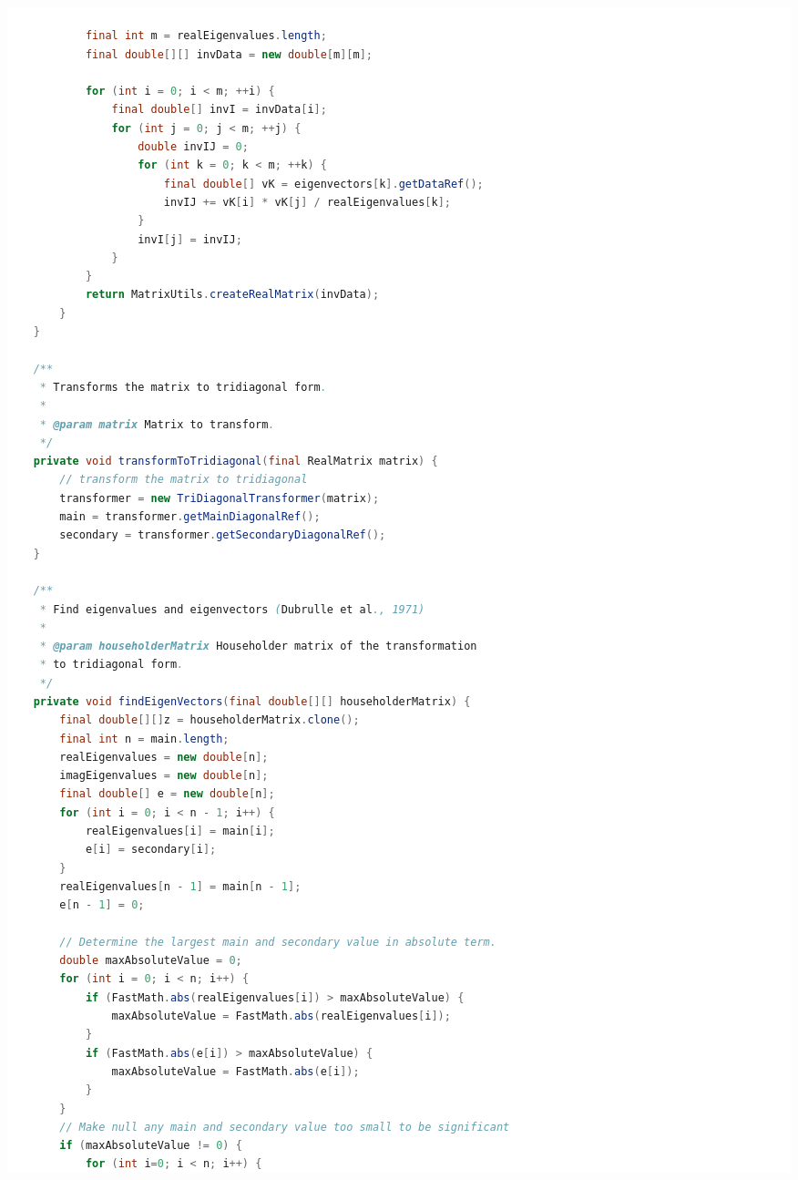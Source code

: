 ```java

            final int m = realEigenvalues.length;
            final double[][] invData = new double[m][m];

            for (int i = 0; i < m; ++i) {
                final double[] invI = invData[i];
                for (int j = 0; j < m; ++j) {
                    double invIJ = 0;
                    for (int k = 0; k < m; ++k) {
                        final double[] vK = eigenvectors[k].getDataRef();
                        invIJ += vK[i] * vK[j] / realEigenvalues[k];
                    }
                    invI[j] = invIJ;
                }
            }
            return MatrixUtils.createRealMatrix(invData);
        }
    }

    /**
     * Transforms the matrix to tridiagonal form.
     *
     * @param matrix Matrix to transform.
     */
    private void transformToTridiagonal(final RealMatrix matrix) {
        // transform the matrix to tridiagonal
        transformer = new TriDiagonalTransformer(matrix);
        main = transformer.getMainDiagonalRef();
        secondary = transformer.getSecondaryDiagonalRef();
    }

    /**
     * Find eigenvalues and eigenvectors (Dubrulle et al., 1971)
     *
     * @param householderMatrix Householder matrix of the transformation
     * to tridiagonal form.
     */
    private void findEigenVectors(final double[][] householderMatrix) {
        final double[][]z = householderMatrix.clone();
        final int n = main.length;
        realEigenvalues = new double[n];
        imagEigenvalues = new double[n];
        final double[] e = new double[n];
        for (int i = 0; i < n - 1; i++) {
            realEigenvalues[i] = main[i];
            e[i] = secondary[i];
        }
        realEigenvalues[n - 1] = main[n - 1];
        e[n - 1] = 0;

        // Determine the largest main and secondary value in absolute term.
        double maxAbsoluteValue = 0;
        for (int i = 0; i < n; i++) {
            if (FastMath.abs(realEigenvalues[i]) > maxAbsoluteValue) {
                maxAbsoluteValue = FastMath.abs(realEigenvalues[i]);
            }
            if (FastMath.abs(e[i]) > maxAbsoluteValue) {
                maxAbsoluteValue = FastMath.abs(e[i]);
            }
        }
        // Make null any main and secondary value too small to be significant
        if (maxAbsoluteValue != 0) {
            for (int i=0; i < n; i++) {
```